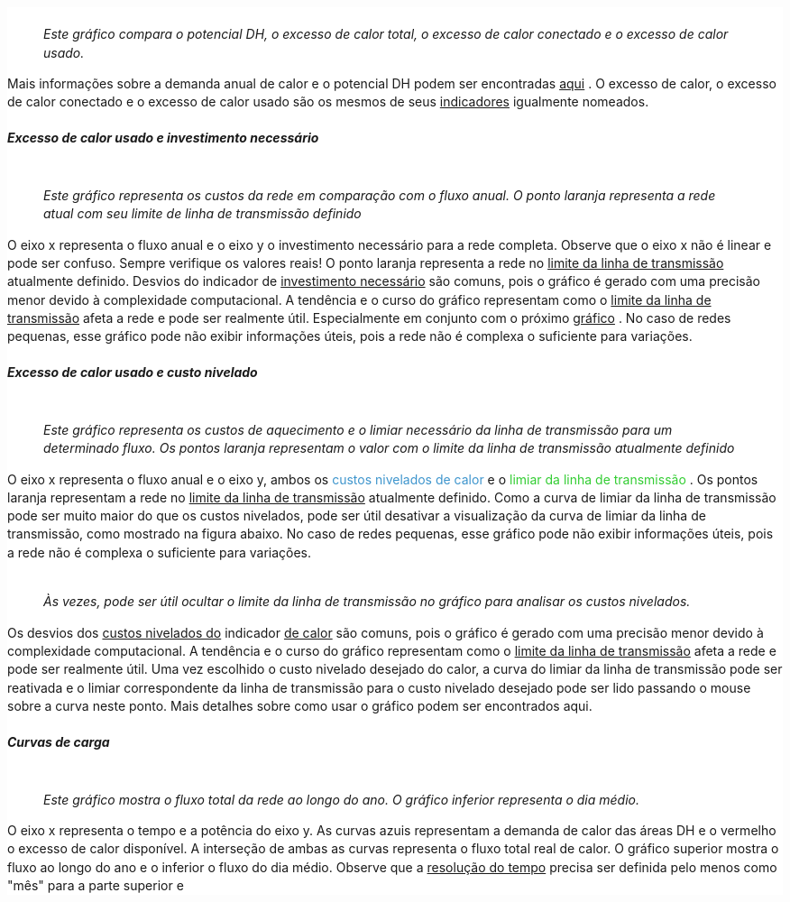 </h5><figure><img alt="" src="https://github.com/HotMaps/hotmaps_wiki/blob/master/Images/cm_excess_heat/heat_compare3.PNG"/><figcaption> <i>Este gráfico compara o potencial DH, o excesso de calor total, o excesso de calor conectado e o excesso de calor usado.</i> </figcaption></figure><p> Mais informações sobre a demanda anual de calor e o potencial DH podem ser encontradas <a href="https://github.com/HotMaps/hotmaps_wiki/wiki/en-CM-District-heating-potential-areas-user-defined-thresholds">aqui</a> . O excesso de calor, o excesso de calor conectado e o excesso de calor usado são os mesmos de seus <a href="https://github.com/HotMaps/hotmaps_wiki/wiki/en-CM-Excess-heat-transport-potential#indicators">indicadores</a> igualmente nomeados. </p><h5> <a class="anchor" id="excess-heat-used-and-investment-necessary" href="#excess-heat-used-and-investment-necessary"><i class="fa fa-link"></i></a> Excesso de calor usado e investimento necessário </h5><figure><img alt="" src="https://github.com/HotMaps/hotmaps_wiki/blob/master/Images/cm_excess_heat/network_cost_to_flow3.PNG"/><figcaption> <i>Este gráfico representa os custos da rede em comparação com o fluxo anual. O ponto laranja representa a rede atual com seu limite de linha de transmissão definido</i> </figcaption></figure><p> O eixo x representa o fluxo anual e o eixo y o investimento necessário para a rede completa. Observe que o eixo x não é linear e pode ser confuso. Sempre verifique os valores reais! O ponto laranja representa a rede no <a href="https://github.com/HotMaps/hotmaps_wiki/wiki/en-CM-Excess-heat-transport-potential#provided-by-user">limite da linha de transmissão</a> atualmente definido. Desvios do indicador de <a href="https://github.com/HotMaps/hotmaps_wiki/wiki/en-CM-Excess-heat-transport-potential#indicators">investimento necessário</a> são comuns, pois o gráfico é gerado com uma precisão menor devido à complexidade computacional. A tendência e o curso do gráfico representam como o <a href="https://github.com/HotMaps/hotmaps_wiki/wiki/en-CM-Excess-heat-transport-potential#provided-by-user">limite da linha de transmissão</a> afeta a rede e pode ser realmente útil. Especialmente em conjunto com o próximo <a href="https://github.com/HotMaps/hotmaps_wiki/wiki/en-CM-Excess-heat-transport-potential#excess-heat-used-and-levelized-cost">gráfico</a> . No caso de redes pequenas, esse gráfico pode não exibir informações úteis, pois a rede não é complexa o suficiente para variações. </p><h5> <a class="anchor" id="excess-heat-used-and-levelized-cost" href="#excess-heat-used-and-levelized-cost"><i class="fa fa-link"></i></a> Excesso de calor usado e custo nivelado </h5><figure><img alt="" src="https://github.com/HotMaps/hotmaps_wiki/blob/master/Images/cm_excess_heat/normalized_cost3.PNG"/><figcaption> <i>Este gráfico representa os custos de aquecimento e o limiar necessário da linha de transmissão para um determinado fluxo. Os pontos laranja representam o valor com o limite da linha de transmissão atualmente definido</i> </figcaption></figure><p> O eixo x representa o fluxo anual e o eixo y, ambos os <span style="color:#3e95cd">custos nivelados de calor</span> e o <span style="color:#32CD32">limiar da linha de transmissão</span> . Os pontos laranja representam a rede no <a href="https://github.com/HotMaps/hotmaps_wiki/wiki/en-CM-Excess-heat-transport-potential#provided-by-user">limite da linha de transmissão</a> atualmente definido. Como a curva de limiar da linha de transmissão pode ser muito maior do que os custos nivelados, pode ser útil desativar a visualização da curva de limiar da linha de transmissão, como mostrado na figura abaixo. No caso de redes pequenas, esse gráfico pode não exibir informações úteis, pois a rede não é complexa o suficiente para variações. </p><figure><img alt="" src="https://github.com/HotMaps/hotmaps_wiki/blob/master/Images/cm_excess_heat/levelized_cost_simp3.PNG"/><figcaption> <i>Às vezes, pode ser útil ocultar o limite da linha de transmissão no gráfico para analisar os custos nivelados.</i> </figcaption></figure><p> Os desvios dos <a href="https://github.com/HotMaps/hotmaps_wiki/wiki/en-CM-Excess-heat-transport-potential#indicators">custos nivelados do</a> indicador <a href="https://github.com/HotMaps/hotmaps_wiki/wiki/en-CM-Excess-heat-transport-potential#indicators">de calor</a> são comuns, pois o gráfico é gerado com uma precisão menor devido à complexidade computacional. A tendência e o curso do gráfico representam como o <a href="https://github.com/HotMaps/hotmaps_wiki/wiki/en-CM-Excess-heat-transport-potential#provided-by-user">limite da linha de transmissão</a> afeta a rede e pode ser realmente útil. Uma vez escolhido o custo nivelado desejado do calor, a curva do limiar da linha de transmissão pode ser reativada e o limiar correspondente da linha de transmissão para o custo nivelado desejado pode ser lido passando o mouse sobre a curva neste ponto. Mais detalhes sobre como usar o gráfico podem ser encontrados aqui. </p><h5> <a class="anchor" id="load-curves" href="#load-curves"><i class="fa fa-link"></i></a> Curvas de carga </h5><figure><img alt="" src="https://github.com/HotMaps/hotmaps_wiki/blob/master/Images/cm_excess_heat/profiles3.PNG"/><figcaption> <i>Este gráfico mostra o fluxo total da rede ao longo do ano. O gráfico inferior representa o dia médio.</i> </figcaption></figure><p> O eixo x representa o tempo e a potência do eixo y. As curvas azuis representam a demanda de calor das áreas DH e o vermelho o excesso de calor disponível. A interseção de ambas as curvas representa o fluxo total real de calor. O gráfico superior mostra o fluxo ao longo do ano e o inferior o fluxo do dia médio. Observe que a <a href="https://github.com/HotMaps/hotmaps_wiki/wiki/en-CM-Excess-heat-transport-potential#performance-parameters">resolução do tempo</a> precisa ser definida pelo menos como &quot;mês&quot; para a parte superior e